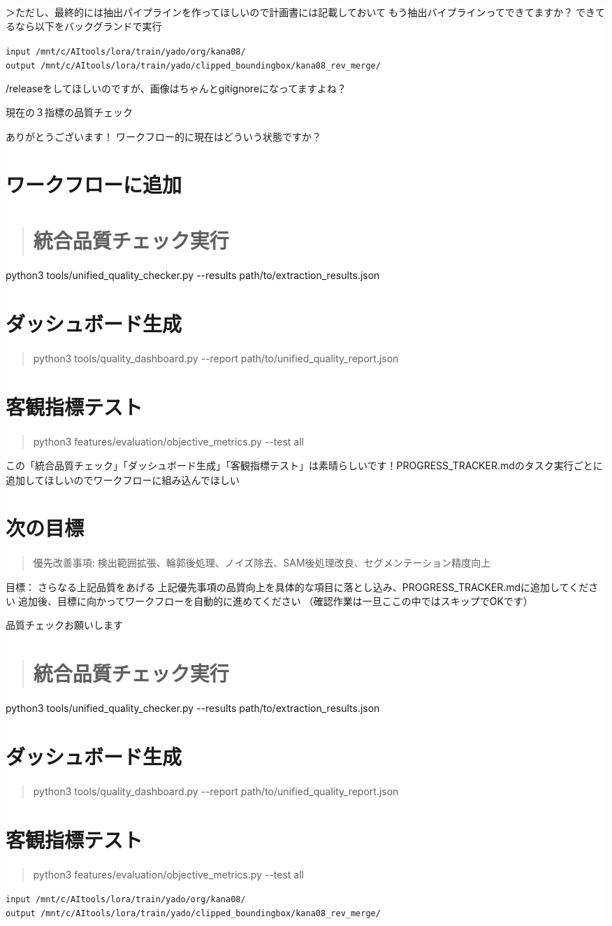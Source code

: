 ＞ただし、最終的には抽出パイプラインを作ってほしいので計画書には記載しておいて
もう抽出バイプラインってできてますか？
できてるなら以下をバックグランドで実行
```
input /mnt/c/AItools/lora/train/yado/org/kana08/
output /mnt/c/AItools/lora/train/yado/clipped_boundingbox/kana08_rev_merge/
```

/releaseをしてほしいのですが、画像はちゃんとgitignoreになってますよね？

現在の３指標の品質チェック

ありがとうございます！
ワークフロー的に現在はどういう状態ですか？
# ワークフローに追加

>  # 統合品質チェック実行
  python3 tools/unified_quality_checker.py --results path/to/extraction_results.json
  # ダッシュボード生成
>  python3 tools/quality_dashboard.py --report path/to/unified_quality_report.json
  # 客観指標テスト
>  python3 features/evaluation/objective_metrics.py --test all
  

この「統合品質チェック」「ダッシュボード生成」「客観指標テスト」は素晴らしいです！PROGRESS_TRACKER.mdのタスク実行ごとに追加してほしいのでワークフローに組み込んでほしい

# 次の目標

>  優先改善事項: 検出範囲拡張、輪郭後処理、ノイズ除去、SAM後処理改良、セグメンテーション精度向上


目標：
さらなる上記品質をあげる
上記優先事項の品質向上を具体的な項目に落とし込み、PROGRESS_TRACKER.mdに追加してください
追加後、目標に向かってワークフローを自動的に進めてください
（確認作業は一旦ここの中ではスキップでOKです）


品質チェックお願いします

>  # 統合品質チェック実行
  python3 tools/unified_quality_checker.py --results path/to/extraction_results.json
  # ダッシュボード生成
>  python3 tools/quality_dashboard.py --report path/to/unified_quality_report.json
  # 客観指標テスト
>  python3 features/evaluation/objective_metrics.py --test all
  
```
input /mnt/c/AItools/lora/train/yado/org/kana08/
output /mnt/c/AItools/lora/train/yado/clipped_boundingbox/kana08_rev_merge/
```
